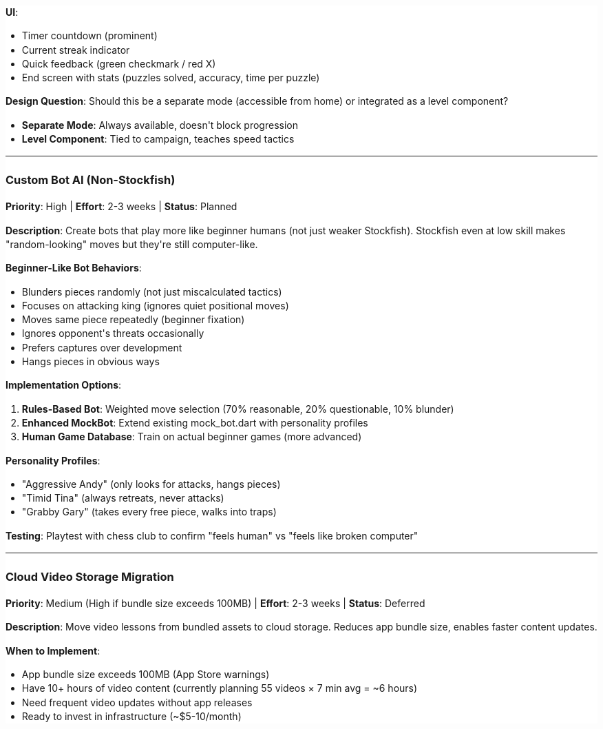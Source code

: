 **UI**:
- Timer countdown (prominent)
- Current streak indicator
- Quick feedback (green checkmark / red X)
- End screen with stats (puzzles solved, accuracy, time per puzzle)

**Design Question**: Should this be a separate mode (accessible from home) or integrated as a level component?
- **Separate Mode**: Always available, doesn't block progression
- **Level Component**: Tied to campaign, teaches speed tactics

---

### Custom Bot AI (Non-Stockfish)
**Priority**: High | **Effort**: 2-3 weeks | **Status**: Planned

**Description**:
Create bots that play more like beginner humans (not just weaker Stockfish). Stockfish even at low skill makes "random-looking" moves but they're still computer-like.

**Beginner-Like Bot Behaviors**:
- Blunders pieces randomly (not just miscalculated tactics)
- Focuses on attacking king (ignores quiet positional moves)
- Moves same piece repeatedly (beginner fixation)
- Ignores opponent's threats occasionally
- Prefers captures over development
- Hangs pieces in obvious ways

**Implementation Options**:
1. **Rules-Based Bot**: Weighted move selection (70% reasonable, 20% questionable, 10% blunder)
2. **Enhanced MockBot**: Extend existing mock_bot.dart with personality profiles
3. **Human Game Database**: Train on actual beginner games (more advanced)

**Personality Profiles**:
- "Aggressive Andy" (only looks for attacks, hangs pieces)
- "Timid Tina" (always retreats, never attacks)
- "Grabby Gary" (takes every free piece, walks into traps)

**Testing**: Playtest with chess club to confirm "feels human" vs "feels like broken computer"

---

### Cloud Video Storage Migration
**Priority**: Medium (High if bundle size exceeds 100MB) | **Effort**: 2-3 weeks | **Status**: Deferred

**Description**:
Move video lessons from bundled assets to cloud storage. Reduces app bundle size, enables faster content updates.

**When to Implement**:
- App bundle size exceeds 100MB (App Store warnings)
- Have 10+ hours of video content (currently planning 55 videos × 7 min avg = ~6 hours)
- Need frequent video updates without app releases
- Ready to invest in infrastructure (~$5-10/month)
